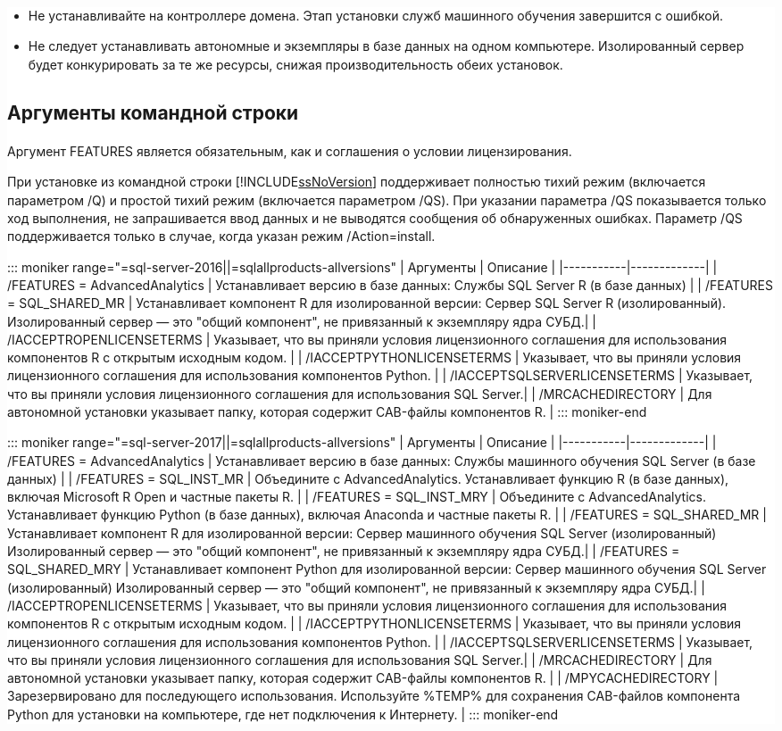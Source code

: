 + Не устанавливайте на контроллере домена. Этап установки служб машинного обучения завершится с ошибкой.

+ Не следует устанавливать автономные и экземпляры в базе данных на одном компьютере. Изолированный сервер будет конкурировать за те же ресурсы, снижая производительность обеих установок.


## <a name="command-line-arguments"></a>Аргументы командной строки

Аргумент FEATURES является обязательным, как и соглашения о условии лицензирования. 

При установке из командной строки [!INCLUDE[ssNoVersion](../../includes/ssnoversion-md.md)] поддерживает полностью тихий режим (включается параметром /Q) и простой тихий режим (включается параметром /QS). При указании параметра /QS показывается только ход выполнения, не запрашивается ввод данных и не выводятся сообщения об обнаруженных ошибках. Параметр /QS поддерживается только в случае, когда указан режим /Action=install.

::: moniker range="=sql-server-2016||=sqlallproducts-allversions"
| Аргументы | Описание |
|-----------|-------------|
| /FEATURES = AdvancedAnalytics | Устанавливает версию в базе данных: Службы SQL Server R (в базе данных)  |
| /FEATURES = SQL_SHARED_MR | Устанавливает компонент R для изолированной версии: Сервер SQL Server R (изолированный). Изолированный сервер — это "общий компонент", не привязанный к экземпляру ядра СУБД.|
| /IACCEPTROPENLICENSETERMS  | Указывает, что вы приняли условия лицензионного соглашения для использования компонентов R с открытым исходным кодом. |
| /IACCEPTPYTHONLICENSETERMS | Указывает, что вы приняли условия лицензионного соглашения для использования компонентов Python. |
| /IACCEPTSQLSERVERLICENSETERMS | Указывает, что вы приняли условия лицензионного соглашения для использования SQL Server.|
| /MRCACHEDIRECTORY | Для автономной установки указывает папку, которая содержит CAB-файлы компонентов R. |
::: moniker-end

::: moniker range="=sql-server-2017||=sqlallproducts-allversions"
| Аргументы | Описание |
|-----------|-------------|
| /FEATURES = AdvancedAnalytics | Устанавливает версию в базе данных: Службы машинного обучения SQL Server (в базе данных)  |
| /FEATURES = SQL_INST_MR | Объедините с AdvancedAnalytics. Устанавливает функцию R (в базе данных), включая Microsoft R Open и частные пакеты R. |
| /FEATURES = SQL_INST_MRY | Объедините с AdvancedAnalytics. Устанавливает функцию Python (в базе данных), включая Anaconda и частные пакеты R. |
| /FEATURES = SQL_SHARED_MR | Устанавливает компонент R для изолированной версии: Сервер машинного обучения SQL Server (изолированный) Изолированный сервер — это "общий компонент", не привязанный к экземпляру ядра СУБД.|
| /FEATURES = SQL_SHARED_MRY | Устанавливает компонент Python для изолированной версии: Сервер машинного обучения SQL Server (изолированный) Изолированный сервер — это "общий компонент", не привязанный к экземпляру ядра СУБД.|
| /IACCEPTROPENLICENSETERMS  | Указывает, что вы приняли условия лицензионного соглашения для использования компонентов R с открытым исходным кодом. |
| /IACCEPTPYTHONLICENSETERMS | Указывает, что вы приняли условия лицензионного соглашения для использования компонентов Python. |
| /IACCEPTSQLSERVERLICENSETERMS | Указывает, что вы приняли условия лицензионного соглашения для использования SQL Server.|
| /MRCACHEDIRECTORY | Для автономной установки указывает папку, которая содержит CAB-файлы компонентов R. |
| /MPYCACHEDIRECTORY | Зарезервировано для последующего использования. Используйте %TEMP% для сохранения CAB-файлов компонента Python для установки на компьютере, где нет подключения к Интернету. |
::: moniker-end
